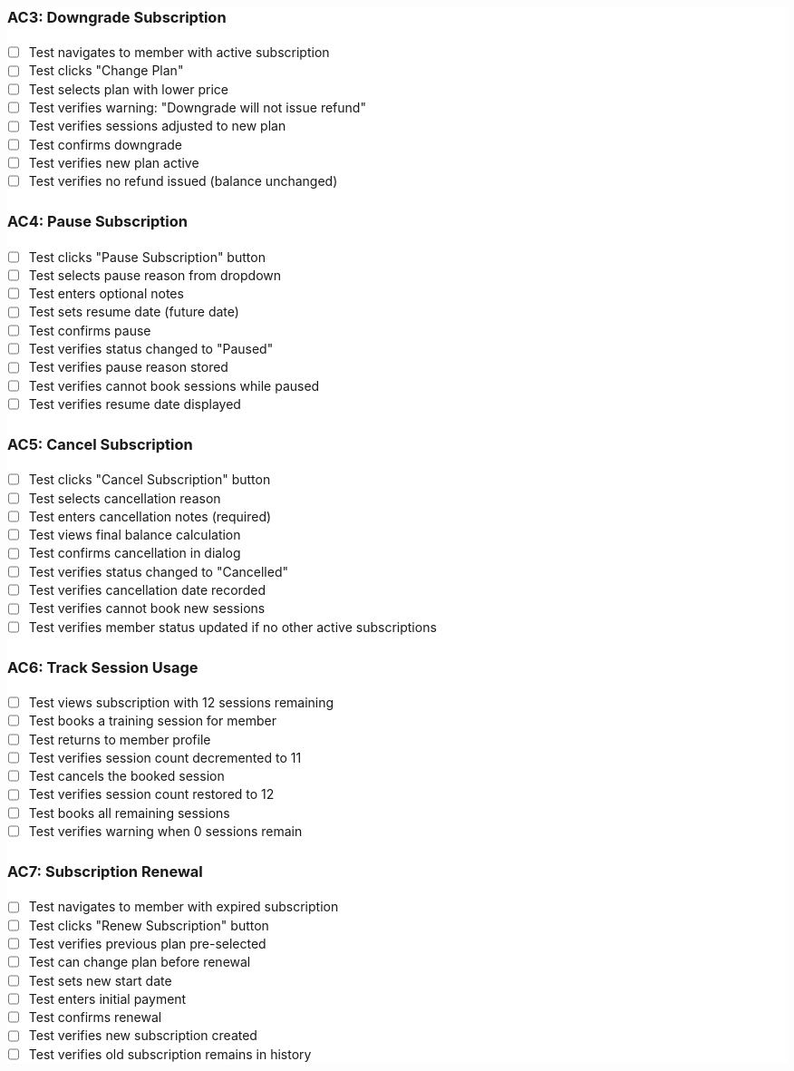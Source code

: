 ### AC3: Downgrade Subscription

- [ ] Test navigates to member with active subscription
- [ ] Test clicks "Change Plan"
- [ ] Test selects plan with lower price
- [ ] Test verifies warning: "Downgrade will not issue refund"
- [ ] Test verifies sessions adjusted to new plan
- [ ] Test confirms downgrade
- [ ] Test verifies new plan active
- [ ] Test verifies no refund issued (balance unchanged)

### AC4: Pause Subscription

- [ ] Test clicks "Pause Subscription" button
- [ ] Test selects pause reason from dropdown
- [ ] Test enters optional notes
- [ ] Test sets resume date (future date)
- [ ] Test confirms pause
- [ ] Test verifies status changed to "Paused"
- [ ] Test verifies pause reason stored
- [ ] Test verifies cannot book sessions while paused
- [ ] Test verifies resume date displayed

### AC5: Cancel Subscription

- [ ] Test clicks "Cancel Subscription" button
- [ ] Test selects cancellation reason
- [ ] Test enters cancellation notes (required)
- [ ] Test views final balance calculation
- [ ] Test confirms cancellation in dialog
- [ ] Test verifies status changed to "Cancelled"
- [ ] Test verifies cancellation date recorded
- [ ] Test verifies cannot book new sessions
- [ ] Test verifies member status updated if no other active subscriptions

### AC6: Track Session Usage

- [ ] Test views subscription with 12 sessions remaining
- [ ] Test books a training session for member
- [ ] Test returns to member profile
- [ ] Test verifies session count decremented to 11
- [ ] Test cancels the booked session
- [ ] Test verifies session count restored to 12
- [ ] Test books all remaining sessions
- [ ] Test verifies warning when 0 sessions remain

### AC7: Subscription Renewal

- [ ] Test navigates to member with expired subscription
- [ ] Test clicks "Renew Subscription" button
- [ ] Test verifies previous plan pre-selected
- [ ] Test can change plan before renewal
- [ ] Test sets new start date
- [ ] Test enters initial payment
- [ ] Test confirms renewal
- [ ] Test verifies new subscription created
- [ ] Test verifies old subscription remains in history
